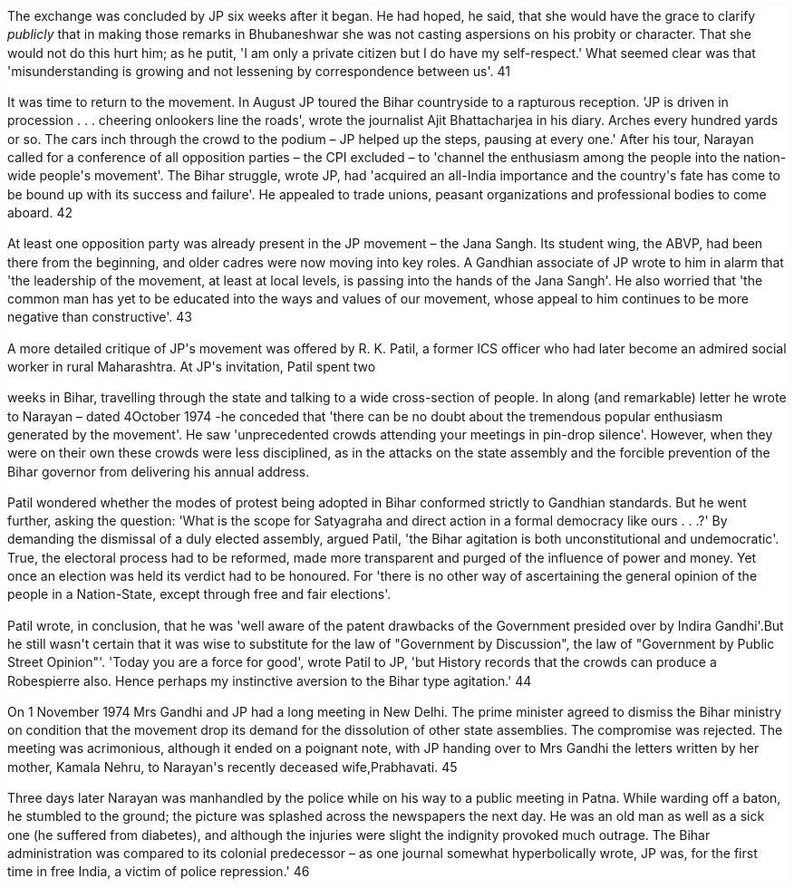 The exchange was concluded by JP six weeks after it began. He had hoped, he said, that she would have the grace to clarify *publicly* that in making those remarks in Bhubaneshwar she was not casting aspersions on his probity or character. That she would not do this hurt him; as he putit, 'I am only a private citizen but I do have my self-respect.' What seemed clear was that 'misunderstanding is growing and not lessening by correspondence between us'. 41

It was time to return to the movement. In August JP toured the Bihar countryside to a rapturous reception. 'JP is driven in procession . . . cheering onlookers line the roads', wrote the journalist Ajit Bhattacharjea in his diary. Arches every hundred yards or so. The cars inch through the crowd to the podium – JP helped up the steps, pausing at every one.' After his tour, Narayan called for a conference of all opposition parties – the CPI excluded – to 'channel the enthusiasm among the people into the nation-wide people's movement'. The Bihar struggle, wrote JP, had 'acquired an all-India importance and the country's fate has come to be bound up with its success and failure'. He appealed to trade unions, peasant organizations and professional bodies to come aboard. 42

At least one opposition party was already present in the JP movement – the Jana Sangh. Its student wing, the ABVP, had been there from the beginning, and older cadres were now moving into key roles. A Gandhian associate of JP wrote to him in alarm that 'the leadership of the movement, at least at local levels, is passing into the hands of the Jana Sangh'. He also worried that 'the common man has yet to be educated into the ways and values of our movement, whose appeal to him continues to be more negative than constructive'. 43

A more detailed critique of JP's movement was offered by R. K. Patil, a former ICS officer who had later become an admired social worker in rural Maharashtra. At JP's invitation, Patil spent two

weeks in Bihar, travelling through the state and talking to a wide cross-section of people. In along (and remarkable) letter he wrote to Narayan – dated 4October 1974 -he conceded that 'there can be no doubt about the tremendous popular enthusiasm generated by the movement'. He saw 'unprecedented crowds attending your meetings in pin-drop silence'. However, when they were on their own these crowds were less disciplined, as in the attacks on the state assembly and the forcible prevention of the Bihar governor from delivering his annual address.

Patil wondered whether the modes of protest being adopted in Bihar conformed strictly to Gandhian standards. But he went further, asking the question: 'What is the scope for Satyagraha and direct action in a formal democracy like ours . . .?' By demanding the dismissal of a duly elected assembly, argued Patil, 'the Bihar agitation is both unconstitutional and undemocratic'. True, the electoral process had to be reformed, made more transparent and purged of the influence of power and money. Yet once an election was held its verdict had to be honoured. For 'there is no other way of ascertaining the general opinion of the people in a Nation-State, except through free and fair elections'.

Patil wrote, in conclusion, that he was 'well aware of the patent drawbacks of the Government presided over by Indira Gandhi'.But he still wasn't certain that it was wise to substitute for the law of "Government by Discussion", the law of "Government by Public Street Opinion"'. 'Today you are a force for good', wrote Patil to JP, 'but History records that the crowds can produce a Robespierre also. Hence perhaps my instinctive aversion to the Bihar type agitation.' 44

On 1 November 1974 Mrs Gandhi and JP had a long meeting in New Delhi. The prime minister agreed to dismiss the Bihar ministry on condition that the movement drop its demand for the dissolution of other state assemblies. The compromise was rejected. The meeting was acrimonious, although it ended on a poignant note, with JP handing over to Mrs Gandhi the letters written by her mother, Kamala Nehru, to Narayan's recently deceased wife,Prabhavati. 45

Three days later Narayan was manhandled by the police while on his way to a public meeting in Patna. While warding off a baton, he stumbled to the ground; the picture was splashed across the newspapers the next day. He was an old man as well as a sick one (he suffered from diabetes), and although the injuries were slight the indignity provoked much outrage. The Bihar administration was compared to its colonial predecessor – as one journal somewhat hyperbolically wrote, JP was, for the first time in free India, a victim of police repression.' 46
